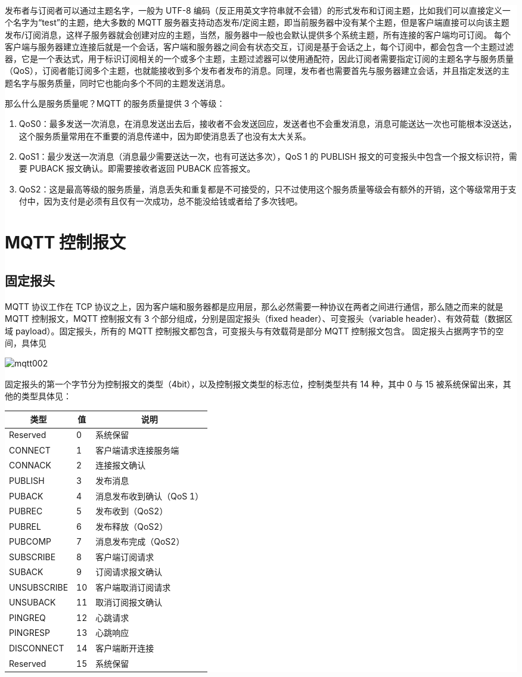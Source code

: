 发布者与订阅者可以通过主题名字，一般为 UTF-8 编码（反正用英文字符串就不会错）的形式发布和订阅主题，比如我们可以直接定义一个名字为“test”的主题，绝大多数的 MQTT 服务器支持动态发布/定阅主题，即当前服务器中没有某个主题，但是客户端直接可以向该主题发布/订阅消息，这样子服务器就会创建对应的主题，当然，服务器中一般也会默认提供多个系统主题，所有连接的客户端均可订阅。
每个客户端与服务器建立连接后就是一个会话，客户端和服务器之间会有状态交互，订阅是基于会话之上，每个订阅中，都会包含一个主题过滤器，它是一个表达式，用于标识订阅相关的一个或多个主题，主题过滤器可以使用通配符，因此订阅者需要指定订阅的主题名字与服务质量（QoS），订阅者能订阅多个主题，也就能接收到多个发布者发布的消息。同理，发布者也需要首先与服务器建立会话，并且指定发送的主题名字与服务质量，同时它也能向多个不同的主题发送消息。

那么什么是服务质量呢？MQTT 的服务质量提供 3 个等级：

1. QoS0：最多发送一次消息，在消息发送出去后，接收者不会发送回应，发送者也不会重发消息，消息可能送达一次也可能根本没送达，这个服务质量常用在不重要的消息传递中，因为即使消息丢了也没有太大关系。

2. QoS1：最少发送一次消息（消息最少需要送达一次，也有可送达多次），QoS 1 的 PUBLISH 报文的可变报头中包含一个报文标识符，需要 PUBACK 报文确认。即需要接收者返回 PUBACK 应答报文。

3. QoS2：这是最高等级的服务质量，消息丢失和重复都是不可接受的，只不过使用这个服务质量等级会有额外的开销，这个等级常用于支付中，因为支付是必须有且仅有一次成功，总不能没给钱或者给了多次钱吧。

# MQTT 控制报文

## 固定报头

MQTT 协议工作在 TCP 协议之上，因为客户端和服务器都是应用层，那么必然需要一种协议在两者之间进行通信，那么随之而来的就是 MQTT 控制报文，MQTT 控制报文有 3 个部分组成，分别是固定报头（fixed header）、可变报头（variable header）、有效荷载（数据区域 payload）。固定报头，所有的 MQTT 控制报文都包含，可变报头与有效载荷是部分 MQTT 控制报文包含。
固定报头占据两字节的空间，具体见

![mqtt002](http://qiniu.jiejie01.top/mqtt002.png)

固定报头的第一个字节分为控制报文的类型（4bit），以及控制报文类型的标志位，控制类型共有 14 种，其中 0 与 15 被系统保留出来，其他的类型具体见：

| 类型        | 值  | 说明                      |
| ----------- | --- | ------------------------- |
| Reserved    | 0   | 系统保留                  |
| CONNECT     | 1   | 客户端请求连接服务端      |
| CONNACK     | 2   | 连接报文确认              |
| PUBLISH     | 3   | 发布消息                  |
| PUBACK      | 4   | 消息发布收到确认（QoS 1） |
| PUBREC      | 5   | 发布收到（QoS2）          |
| PUBREL      | 6   | 发布释放（QoS2）          |
| PUBCOMP     | 7   | 消息发布完成（QoS2）      |
| SUBSCRIBE   | 8   | 客户端订阅请求            |
| SUBACK      | 9   | 订阅请求报文确认          |
| UNSUBSCRIBE | 10  | 客户端取消订阅请求        |
| UNSUBACK    | 11  | 取消订阅报文确认          |
| PINGREQ     | 12  | 心跳请求                  |
| PINGRESP    | 13  | 心跳响应                  |
| DISCONNECT  | 14  | 客户端断开连接            |
| Reserved    | 15  | 系统保留                  |
